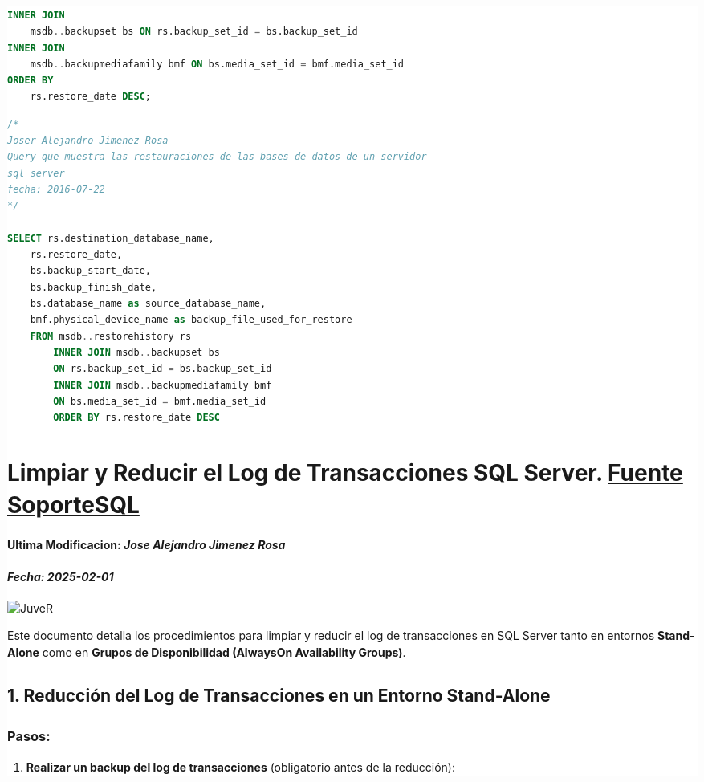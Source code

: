~~~Sql
INNER JOIN 
    msdb..backupset bs ON rs.backup_set_id = bs.backup_set_id
INNER JOIN 
    msdb..backupmediafamily bmf ON bs.media_set_id = bmf.media_set_id 
ORDER BY 
    rs.restore_date DESC;
~~~
 
~~~sql
/*
Joser Alejandro Jimenez Rosa 
Query que muestra las restauraciones de las bases de datos de un servidor
sql server 
fecha: 2016-07-22
*/

SELECT rs.destination_database_name, 
    rs.restore_date, 
    bs.backup_start_date, 
    bs.backup_finish_date, 
    bs.database_name as source_database_name, 
    bmf.physical_device_name as backup_file_used_for_restore
    FROM msdb..restorehistory rs
        INNER JOIN msdb..backupset bs
        ON rs.backup_set_id = bs.backup_set_id
        INNER JOIN msdb..backupmediafamily bmf 
        ON bs.media_set_id = bmf.media_set_id 
        ORDER BY rs.restore_date DESC
~~~


#  

# Limpiar y Reducir el Log de Transacciones SQL Server. [Fuente SoporteSQL](https://soportesql.wordpress.com/2014/04/22/limpiar-y-reducir-el-log-de-transacciones-sql-server/)  <a name="limpiarlog"></a>
#### Ultima Modificacion: ***Jose Alejandro Jimenez Rosa*** 
#### ***Fecha: 2025-02-01***
<img src="https://soportesql.files.wordpress.com/2014/04/fa932-log.png?format=jpg&name=large" alt="JuveR" width="800px">

Este documento detalla los procedimientos para limpiar y reducir el log de transacciones en SQL Server tanto en entornos **Stand-Alone** como en **Grupos de Disponibilidad (AlwaysOn Availability Groups)**.

## 1. Reducción del Log de Transacciones en un Entorno Stand-Alone

### **Pasos:**
1. **Realizar un backup del log de transacciones** (obligatorio antes de la reducción):
